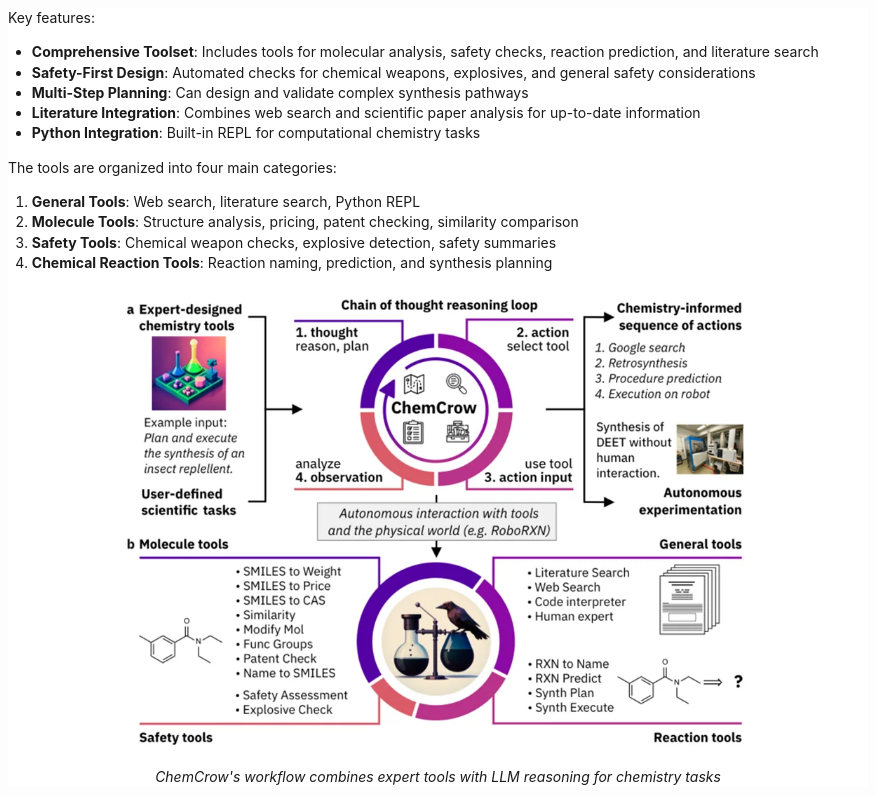Key features:

-   **Comprehensive Toolset**: Includes tools for molecular analysis, safety checks, reaction prediction, and literature search
-   **Safety-First Design**: Automated checks for chemical weapons, explosives, and general safety considerations
-   **Multi-Step Planning**: Can design and validate complex synthesis pathways
-   **Literature Integration**: Combines web search and scientific paper analysis for up-to-date information
-   **Python Integration**: Built-in REPL for computational chemistry tasks

The tools are organized into four main categories:

1.  **General Tools**: Web search, literature search, Python REPL
2.  **Molecule Tools**: Structure analysis, pricing, patent checking, similarity comparison
3.  **Safety Tools**: Chemical weapon checks, explosive detection, safety summaries
4.  **Chemical Reaction Tools**: Reaction naming, prediction, and synthesis planning

<p align="center">
  <img src="../../media/2024-11-20-agents-ecosystem/chemcrow_process.webp" width="80%" />
</p>
<p style="text-align:center; font-style: italic;">ChemCrow's workflow combines expert tools with LLM reasoning for chemistry tasks</p>
